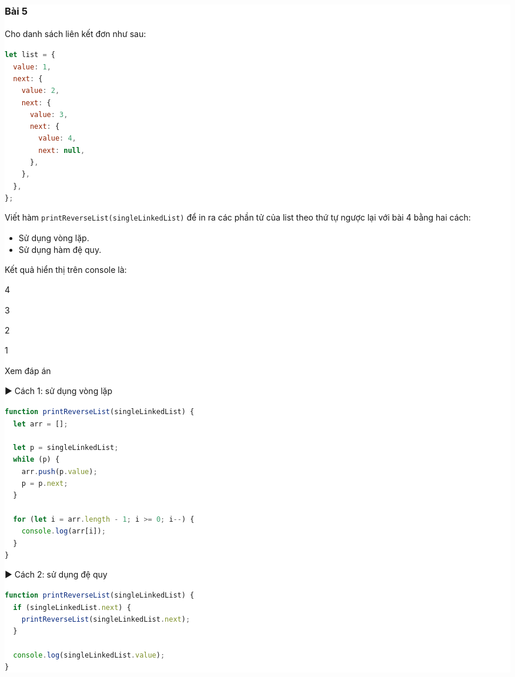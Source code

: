 ### Bài 5

Cho danh sách liên kết đơn như sau:

```js
let list = {
  value: 1,
  next: {
    value: 2,
    next: {
      value: 3,
      next: {
        value: 4,
        next: null,
      },
    },
  },
};
```

Viết hàm `printReverseList(singleLinkedList)` để in ra các phần tử của list theo thứ tự ngược lại với bài 4 bằng hai cách:

- Sử dụng vòng lặp.
- Sử dụng hàm đệ quy.

Kết quả hiển thị trên console là:

<content-result>

<p>4</p>
<p>3</p>
<p>2</p>
<p>1</p>

</content-result>

Xem đáp án

► Cách 1: sử dụng vòng lặp

```js
function printReverseList(singleLinkedList) {
  let arr = [];

  let p = singleLinkedList;
  while (p) {
    arr.push(p.value);
    p = p.next;
  }

  for (let i = arr.length - 1; i >= 0; i--) {
    console.log(arr[i]);
  }
}
```

► Cách 2: sử dụng đệ quy

```js
function printReverseList(singleLinkedList) {
  if (singleLinkedList.next) {
    printReverseList(singleLinkedList.next);
  }

  console.log(singleLinkedList.value);
}
```
